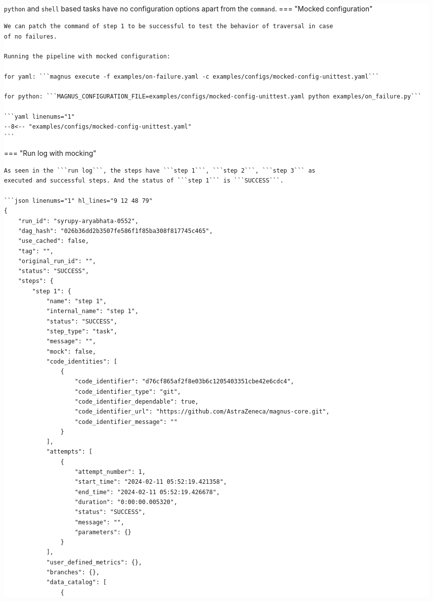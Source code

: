 ```python``` and ```shell``` based tasks have no configuration options apart from the ```command```.
=== "Mocked configuration"

    We can patch the command of step 1 to be successful to test the behavior of traversal in case
    of no failures.

    Running the pipeline with mocked configuration:

    for yaml: ```magnus execute -f examples/on-failure.yaml -c examples/configs/mocked-config-unittest.yaml```

    for python: ```MAGNUS_CONFIGURATION_FILE=examples/configs/mocked-config-unittest.yaml python examples/on_failure.py```

    ```yaml linenums="1"
    --8<-- "examples/configs/mocked-config-unittest.yaml"
    ```


=== "Run log with mocking"

    As seen in the ```run log```, the steps have ```step 1```, ```step 2```, ```step 3``` as
    executed and successful steps. And the status of ```step 1``` is ```SUCCESS```.

    ```json linenums="1" hl_lines="9 12 48 79"
    {
        "run_id": "syrupy-aryabhata-0552",
        "dag_hash": "026b36dd2b3507fe586f1f85ba308f817745c465",
        "use_cached": false,
        "tag": "",
        "original_run_id": "",
        "status": "SUCCESS",
        "steps": {
            "step 1": {
                "name": "step 1",
                "internal_name": "step 1",
                "status": "SUCCESS",
                "step_type": "task",
                "message": "",
                "mock": false,
                "code_identities": [
                    {
                        "code_identifier": "d76cf865af2f8e03b6c1205403351cbe42e6cdc4",
                        "code_identifier_type": "git",
                        "code_identifier_dependable": true,
                        "code_identifier_url": "https://github.com/AstraZeneca/magnus-core.git",
                        "code_identifier_message": ""
                    }
                ],
                "attempts": [
                    {
                        "attempt_number": 1,
                        "start_time": "2024-02-11 05:52:19.421358",
                        "end_time": "2024-02-11 05:52:19.426678",
                        "duration": "0:00:00.005320",
                        "status": "SUCCESS",
                        "message": "",
                        "parameters": {}
                    }
                ],
                "user_defined_metrics": {},
                "branches": {},
                "data_catalog": [
                    {
```